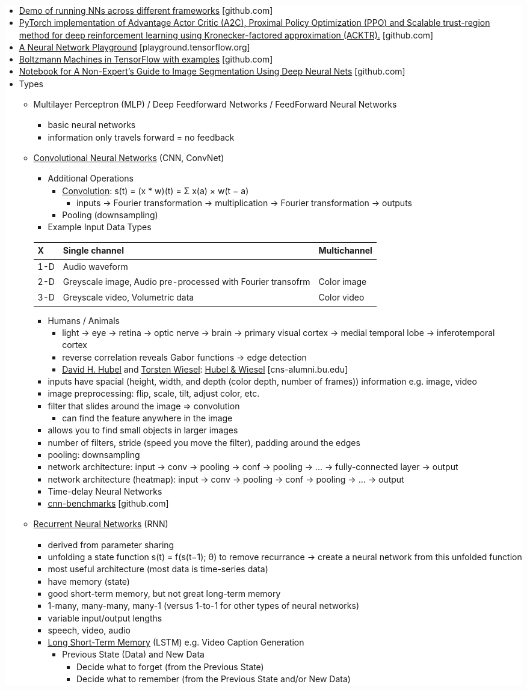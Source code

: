   * [Demo of running NNs across different frameworks](https://github.com/ilkarman/DeepLearningFrameworks) [github.com]
  * [PyTorch implementation of Advantage Actor Critic (A2C), Proximal Policy Optimization (PPO) and Scalable trust-region method for deep reinforcement learning using Kronecker-factored approximation (ACKTR).](https://github.com/ikostrikov/pytorch-a2c-ppo-acktr) [github.com]
  * [A Neural Network Playground](http://playground.tensorflow.org) [playground.tensorflow.org]
  * [Boltzmann Machines in TensorFlow with examples](https://github.com/monsta-hd/boltzmann-machines) [github.com]
  * [Notebook for A Non-Expert’s Guide to Image Segmentation Using Deep Neural Nets](https://github.com/brine-io/u-net-segmentation-example/blob/master/U-Net%20Furniture%20Segmentation%20Example.ipynb) [github.com]
* Types
  * Multilayer Perceptron (MLP) / Deep Feedforward Networks / FeedForward Neural Networks
    * basic neural networks
    * information only travels forward = no feedback
  * [Convolutional Neural Networks](https://en.wikipedia.org/wiki/Convolutional_neural_network) (CNN, ConvNet)
    * Additional Operations
      * [Convolution](https://en.wikipedia.org/wiki/Convolution): s(t) = (x * w)(t) = Σ x(a) × w(t − a)
        * inputs -> Fourier transformation -> multiplication -> Fourier transformation -> outputs
      * Pooling (downsampling)
    * Example Input Data Types

    X | Single channel | Multichannel
    --- | --- | ---
    1-D | Audio waveform |
    2-D | Greyscale image, Audio pre-processed with Fourier transofrm | Color image
    3-D | Greyscale video, Volumetric data | Color video

    * Humans / Animals
      * light -> eye -> retina -> optic nerve -> brain -> primary visual cortex -> medial temporal lobe -> inferotemporal cortex
      * reverse correlation reveals Gabor functions -> edge detection
      * [David H. Hubel](https://en.wikipedia.org/wiki/David_H._Hubel) and [Torsten Wiesel](https://en.wikipedia.org/wiki/Torsten_Wiesel): [Hubel & Wiesel](http://cns-alumni.bu.edu/~slehar/webstuff/pcave/hubel.html) [cns-alumni.bu.edu]
    * inputs have spacial (height, width, and depth (color depth, number of frames)) information e.g. image, video
    * image preprocessing: flip, scale, tilt, adjust color, etc.
    * filter that slides around the image => convolution
      * can find the feature anywhere in the image
    * allows you to find small objects in larger images
    * number of filters, stride (speed you move the filter), padding around the edges
    * pooling: downsampling
    * network architecture: input -> conv -> pooling -> conf -> pooling -> ... -> fully-connected layer -> output
    * network architecture (heatmap): input -> conv -> pooling -> conf -> pooling -> ... -> output
    * Time-delay Neural Networks
    * [cnn-benchmarks](https://github.com/jcjohnson/cnn-benchmarks/blob/master/README.md) [github.com]
  * [Recurrent Neural Networks](https://en.wikipedia.org/wiki/Recurrent_neural_network) (RNN)
    * derived from parameter sharing
    * unfolding a state function s(t) = f(s(t−1); θ) to remove recurrance -> create a neural network from this unfolded function
    * most useful architecture (most data is time-series data)
    * have memory (state)
    * good short-term memory, but not great long-term memory
    * 1-many, many-many, many-1 (versus 1-to-1 for other types of neural networks)
    * variable input/output lengths
    * speech, video, audio
    * [Long Short-Term Memory](https://en.wikipedia.org/wiki/Long_short-term_memory) (LSTM) e.g. Video Caption Generation
      * Previous State (Data) and New Data
        * Decide what to forget (from the Previous State)
        * Decide what to remember (from the Previous State and/or New Data)